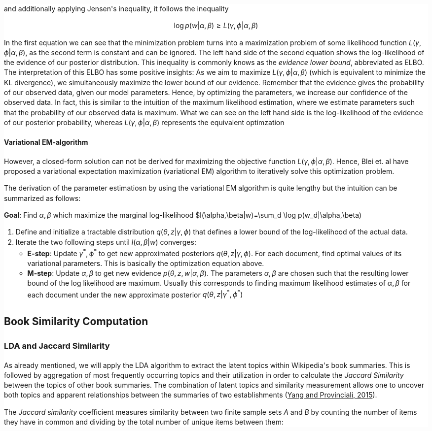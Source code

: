 and additionally applying Jensen's inequality, it follows the inequality

$$\log p(w|\alpha, \beta) \geq L(\gamma, \phi|\alpha,\beta)$$

In the first equation we can see that the minimization problem turns into a maximization problem of some likelihood function $L(\gamma, \phi|\alpha,\beta)$, as the second term is constant and can be ignored. The left hand side of the second equation shows the log-likelihood of the evidence of our posterior distribution. This inequality is commonly knows as the *evidence lower bound*, abbreviated as ELBO. The interpretation of this ELBO has some positive insights: As we aim to maximize $L(\gamma, \phi|\alpha,\beta)$ (which is equivalent to minimize the KL divergence), we simultaneously maximize the lower bound of our evidence. Remember that the evidence gives the probability of our observed data, given our model parameters. Hence, by optimizing the parameters, we increase our confidence of the observed data. In fact, this is similar to the intuition of the maximum likelihood estimation, where we estimate parameters such that the probability of our observed data is maximum.
What we can see on the left hand side is the log-likelihood of the evidence of our posterior probability, whereas $L(\gamma, \phi|\alpha,\beta)$ represents the equivalent optimzation

#### Variational EM-algorithm
However, a closed-form solution can not be derived for maximizing the objective function $L(\gamma, \phi|\alpha,\beta)$. Hence, Blei et. al have proposed a variational expectation maximization (variational EM) algorithm to iteratively solve this optimization problem. 

The derivation of the parameter estimatiosn by using the variational EM algorithm is quite lengthy but the intuition can be summarized as follows:

**Goal**: Find $\alpha, \beta$ which maximize the marginal log-likelihood $l(\alpha,\beta|w)=\sum_d \log p(w_d|\alpha,\beta)

1. Define and initialize a tractable distribution $q(\theta,z|\gamma,\phi)$ that defines a lower bound of the log-likelihood of the actual data.
2. Iterate the two following steps until $l(\alpha,\beta|w)$ converges: 
    * **E-step**: Update $\gamma^*, \phi^*$ to get new approximated posteriors $q(\theta,z|\gamma,\phi)$. For each document, find optimal values of its variational parameters. This is basically the  optimization equation above.
    * **M-step**: Update $\alpha, \beta$ to get new evidence $p(\theta, z, w|\alpha,\beta)$. The parameters $\alpha, \beta$ are chosen such that the resulting lower bound of the log likelihood are maximum. Usually this corresponds to finding maximum likelihood estimates of  $\alpha, \beta$ for each document under the new approximate posterior $q(\theta,z|\gamma^*,\phi^*)$

## Book Similarity Computation <a class="anchor" id="similarity"></a>
### LDA and Jaccard Similarity <a class="anchor" id="jaccard"></a>

As already mentioned, we will apply the LDA algorithm to extract the latent topics within
Wikipedia's book summaries. This is followed by aggregation of most frequently occurring topics and their utilization in order to calculate the *Jaccard Similarity* between the topics of other book summaries. The combination of latent topics and similarity measurement allows one to uncover both topics and apparent relationships between the summaries of two establishments ([Yang and Provinciali, 2015](https://pdfs.semanticscholar.org/1af2/cbbc99a9f4eb0fe69ff3483fb28b6066b82b.pdf)).

The *Jaccard similarity* coefficient measures similarity between two finite sample sets *A* and *B* by counting the number of items they have in common and dividing by the total number of unique items between them:
